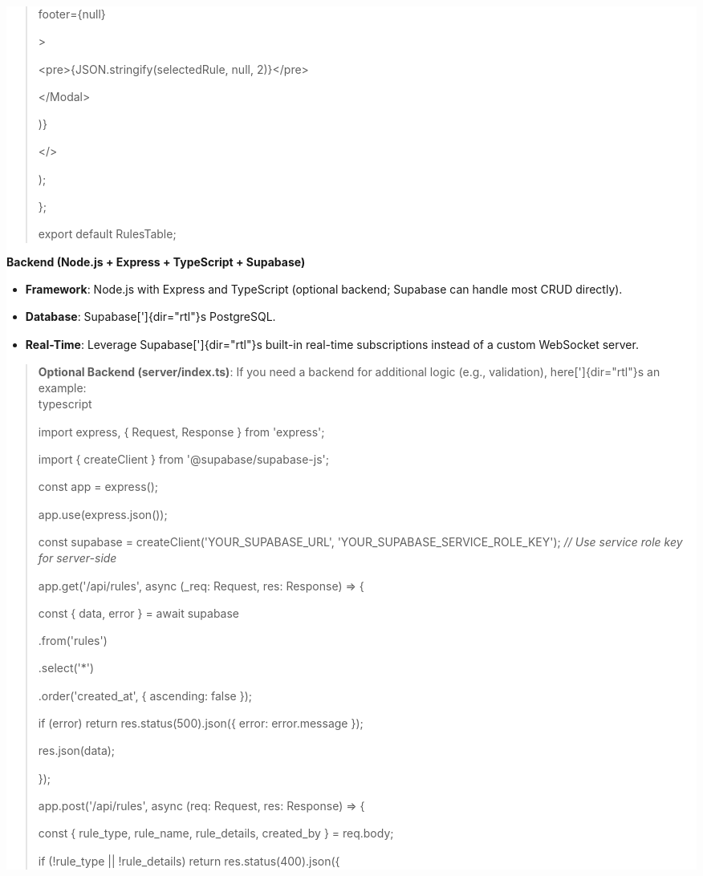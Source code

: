 >
> footer={null}
>
> \>
>
> \<pre\>{JSON.stringify(selectedRule, null, 2)}\</pre\>
>
> \</Modal\>
>
> )}
>
> \</\>
>
> );
>
> };
>
> export default RulesTable;

**Backend (Node.js + Express + TypeScript + Supabase)**

- **Framework**: Node.js with Express and TypeScript (optional backend;
  Supabase can handle most CRUD directly).

- **Database**: Supabase[']{dir="rtl"}s PostgreSQL.

- **Real-Time**: Leverage Supabase[']{dir="rtl"}s built-in real-time
  subscriptions instead of a custom WebSocket server.

> **Optional Backend (server/index.ts)**: If you need a backend for
> additional logic (e.g., validation), here[']{dir="rtl"}s an example:\
> typescript
>
> import express, { Request, Response } from \'express\';
>
> import { createClient } from \'@supabase/supabase-js\';
>
> const app = express();
>
> app.use(express.json());
>
> const supabase = createClient(\'YOUR_SUPABASE_URL\',
> \'YOUR_SUPABASE_SERVICE_ROLE_KEY\'); *// Use service role key for
> server-side*
>
> app.get(\'/api/rules\', async (\_req: Request, res: Response) =\> {
>
> const { data, error } = await supabase
>
> .from(\'rules\')
>
> .select(\'\*\')
>
> .order(\'created_at\', { ascending: false });
>
> if (error) return res.status(500).json({ error: error.message });
>
> res.json(data);
>
> });
>
> app.post(\'/api/rules\', async (req: Request, res: Response) =\> {
>
> const { rule_type, rule_name, rule_details, created_by } = req.body;
>
> if (!rule_type \|\| !rule_details) return res.status(400).json({